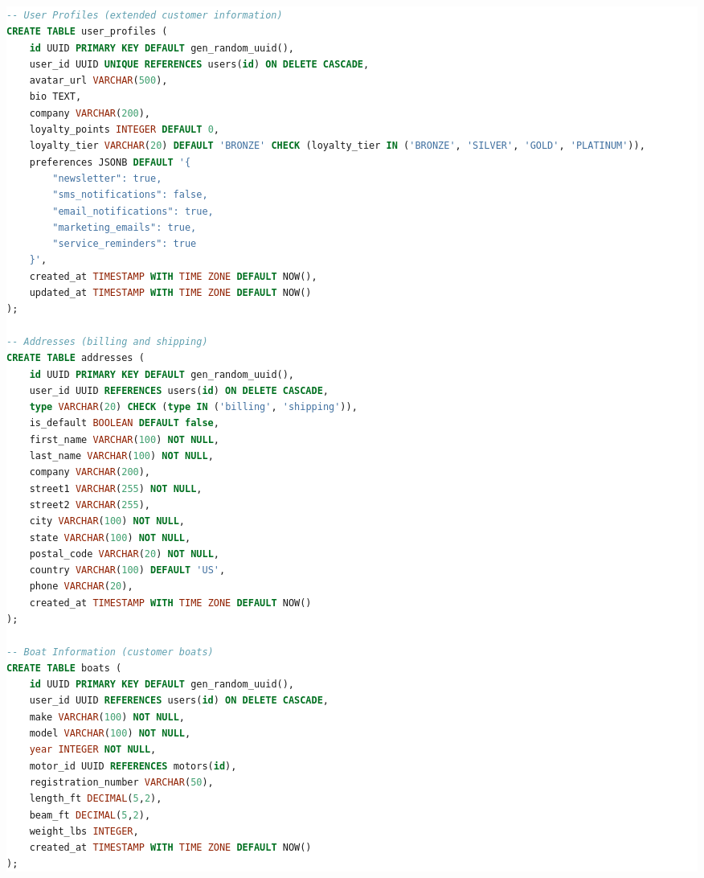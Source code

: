 ```sql
-- User Profiles (extended customer information)
CREATE TABLE user_profiles (
    id UUID PRIMARY KEY DEFAULT gen_random_uuid(),
    user_id UUID UNIQUE REFERENCES users(id) ON DELETE CASCADE,
    avatar_url VARCHAR(500),
    bio TEXT,
    company VARCHAR(200),
    loyalty_points INTEGER DEFAULT 0,
    loyalty_tier VARCHAR(20) DEFAULT 'BRONZE' CHECK (loyalty_tier IN ('BRONZE', 'SILVER', 'GOLD', 'PLATINUM')),
    preferences JSONB DEFAULT '{
        "newsletter": true,
        "sms_notifications": false,
        "email_notifications": true,
        "marketing_emails": true,
        "service_reminders": true
    }',
    created_at TIMESTAMP WITH TIME ZONE DEFAULT NOW(),
    updated_at TIMESTAMP WITH TIME ZONE DEFAULT NOW()
);

-- Addresses (billing and shipping)
CREATE TABLE addresses (
    id UUID PRIMARY KEY DEFAULT gen_random_uuid(),
    user_id UUID REFERENCES users(id) ON DELETE CASCADE,
    type VARCHAR(20) CHECK (type IN ('billing', 'shipping')),
    is_default BOOLEAN DEFAULT false,
    first_name VARCHAR(100) NOT NULL,
    last_name VARCHAR(100) NOT NULL,
    company VARCHAR(200),
    street1 VARCHAR(255) NOT NULL,
    street2 VARCHAR(255),
    city VARCHAR(100) NOT NULL,
    state VARCHAR(100) NOT NULL,
    postal_code VARCHAR(20) NOT NULL,
    country VARCHAR(100) DEFAULT 'US',
    phone VARCHAR(20),
    created_at TIMESTAMP WITH TIME ZONE DEFAULT NOW()
);

-- Boat Information (customer boats)
CREATE TABLE boats (
    id UUID PRIMARY KEY DEFAULT gen_random_uuid(),
    user_id UUID REFERENCES users(id) ON DELETE CASCADE,
    make VARCHAR(100) NOT NULL,
    model VARCHAR(100) NOT NULL,
    year INTEGER NOT NULL,
    motor_id UUID REFERENCES motors(id),
    registration_number VARCHAR(50),
    length_ft DECIMAL(5,2),
    beam_ft DECIMAL(5,2),
    weight_lbs INTEGER,
    created_at TIMESTAMP WITH TIME ZONE DEFAULT NOW()
);
```
